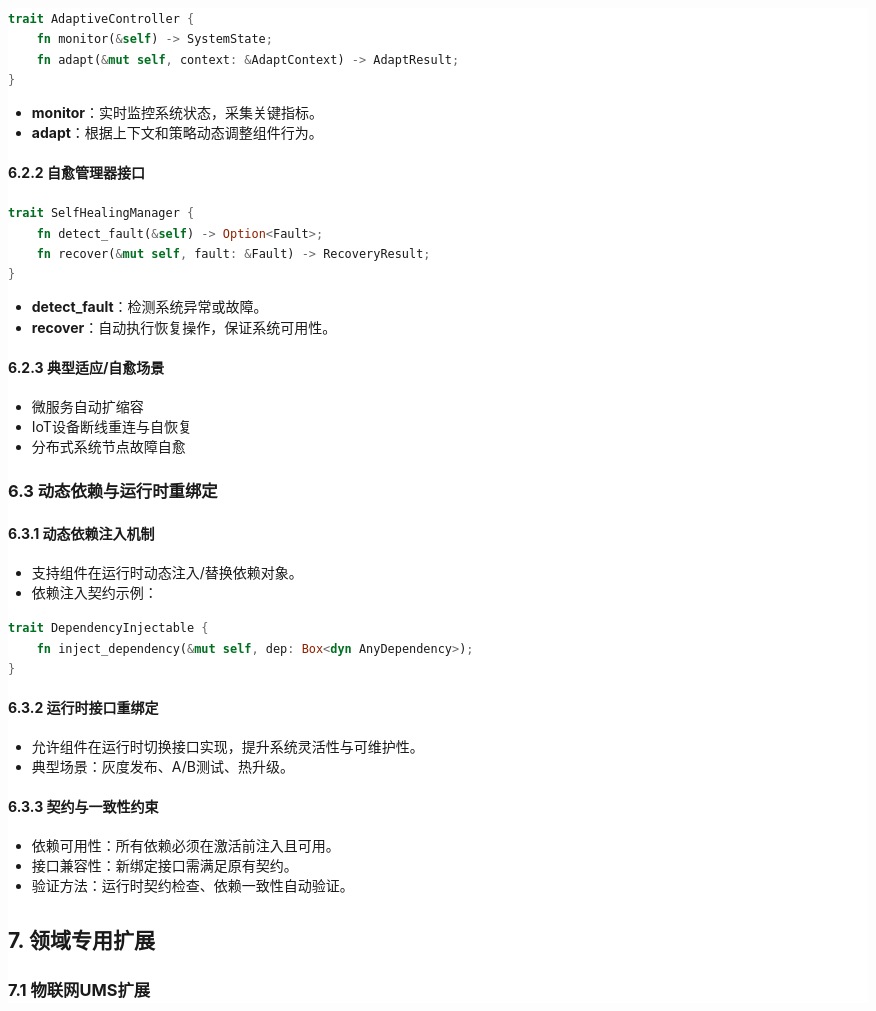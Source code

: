 ```rust
trait AdaptiveController {
    fn monitor(&self) -> SystemState;
    fn adapt(&mut self, context: &AdaptContext) -> AdaptResult;
}
```

- **monitor**：实时监控系统状态，采集关键指标。
- **adapt**：根据上下文和策略动态调整组件行为。

#### 6.2.2 自愈管理器接口

```rust
trait SelfHealingManager {
    fn detect_fault(&self) -> Option<Fault>;
    fn recover(&mut self, fault: &Fault) -> RecoveryResult;
}
```

- **detect_fault**：检测系统异常或故障。
- **recover**：自动执行恢复操作，保证系统可用性。

#### 6.2.3 典型适应/自愈场景

- 微服务自动扩缩容
- IoT设备断线重连与自恢复
- 分布式系统节点故障自愈

### 6.3 动态依赖与运行时重绑定

#### 6.3.1 动态依赖注入机制

- 支持组件在运行时动态注入/替换依赖对象。
- 依赖注入契约示例：

```rust
trait DependencyInjectable {
    fn inject_dependency(&mut self, dep: Box<dyn AnyDependency>);
}
```

#### 6.3.2 运行时接口重绑定

- 允许组件在运行时切换接口实现，提升系统灵活性与可维护性。
- 典型场景：灰度发布、A/B测试、热升级。

#### 6.3.3 契约与一致性约束

- 依赖可用性：所有依赖必须在激活前注入且可用。
- 接口兼容性：新绑定接口需满足原有契约。
- 验证方法：运行时契约检查、依赖一致性自动验证。

## 7. 领域专用扩展

### 7.1 物联网UMS扩展
